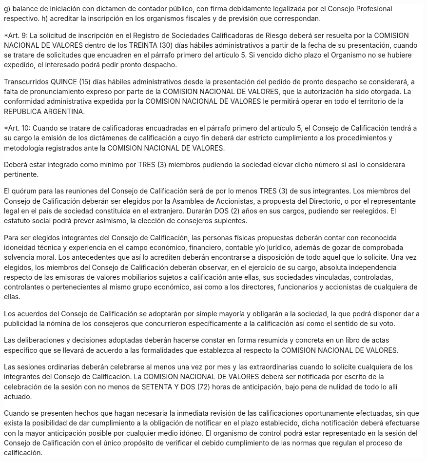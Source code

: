g) balance de iniciación con dictamen  de  contador  público,  con firma debidamente legalizada por el Consejo Profesional respectivo.  h) acreditar la inscripción en los organismos fiscales y de previsión que correspondan.

<a id="9"></a>
*Art. 9:  La  solicitud  de inscripción en  el  Registro  de Sociedades Calificadoras de Riesgo  deberá  ser  resuelta  por  la COMISION  NACIONAL  DE  VALORES  dentro  de  los TREINTA (30) días hábiles  administrativos a partir de la fecha de  su  presentación, cuando se  tratare  de  solicitudes  que  encuadren  en el párrafo primero del artículo 5. Si vencido dicho plazo el Organismo  no se hubiere  expedido,  el  interesado  podrá  pedir  pronto  despacho.

Transcurridos  QUINCE  (15)  días hábiles administrativos desde  la presentación del pedido de pronto despacho se considerará, a falta de pronunciamiento expreso por  parte  de  la  COMISION NACIONAL DE VALORES,  que  la  autorización  ha  sido otorgada. La  conformidad administrativa expedida por la COMISION  NACIONAL  DE  VALORES  le permitirá  operar en todo el territorio de la REPUBLICA ARGENTINA.

<a id="10"></a>
*Art. 10: Cuando se tratare de calificadoras encuadradas en el párrafo primero  del  artículo  5,  el  Consejo  de Calificación tendrá  a  su cargo la emisión de los dictámenes de calificación  a cuyo fin deberá  dar  estricto  cumplimiento a los procedimientos y metodología  registrados  ante  la COMISION  NACIONAL  DE  VALORES.

Deberá estar integrado como mínimo  por TRES (3) miembros pudiendo la sociedad elevar dicho número si así  lo  considerara pertinente.

El  quórum para las reuniones del Consejo de Calificación  será  de por lo menos TRES (3) de sus integrantes. Los miembros del Consejo de Calificación deberán ser elegidos por la Asamblea de Accionistas,  a  propuesta  del Directorio, o por el representante legal en el país de sociedad constituida en el extranjero. Durarán DOS (2) años en sus cargos, pudiendo  ser  reelegidos.  El estatuto social podrá prever asimismo, la elección de consejeros  suplentes.

Para  ser  elegidos  integrantes del Consejo de Calificación,  las personas  físicas  propuestas    deberán   contar  con  reconocida idoneidad técnica y experiencia en el campo económico, financiero, contable  y/o  jurídico,  además de gozar de comprobada  solvencia moral. Los antecedentes que  así lo acrediten deberán encontrarse a disposición de todo aquel que  lo solicite. Una vez elegidos, los miembros  del  Consejo  de Calificación  deberán  observar,  en  el ejercicio  de su cargo, absoluta  independencia  respecto  de  las emisoras de  valores mobiliarios sujetos a calificación ante ellas, sus sociedades vinculadas, controladas, controlantes o pertenecientes al mismo grupo económico, así como a los directores, funcionarios y accionistas  de  cualquiera  de ellas.

Los  acuerdos  del Consejo de Calificación se adoptarán por simple mayoría y obligarán  a  la  sociedad,  la  que podrá disponer dar a publicidad  la  nómina  de  los  consejeros  que  concurrieron   específicamente  a  la  calificación así como el sentido de su voto.

Las deliberaciones y decisiones  adoptadas  deberán hacerse constar en forma resumida y concreta en un libro de  actas  específico que se llevará de acuerdo a las formalidades que establezca al respecto la COMISION NACIONAL DE VALORES.

Las  sesiones ordinarias deberán celebrarse al menos una  vez  por mes y las extraordinarias  cuando  lo  solicite cualquiera de los integrantes del Consejo de Calificación. La  COMISION  NACIONAL DE VALORES deberá ser notificada por escrito de la celebración  de la sesión  con  no  menos de SETENTA Y DOS (72) horas de anticipación, bajo pena de nulidad de todo lo allí actuado.

Cuando se presenten  hechos  que  hagan  necesaria  la  inmediata revisión  de  las calificaciones oportunamente efectuadas, sin  que exista la posibilidad  de  dar  cumplimiento a la obligación de notificar  en  el  plazo  establecido,  dicha   notificación deberá efectuarse con la mayor anticipación posible por  cualquier  medio idóneo.  El  organismo  de  control  podrá estar representado en la sesión  del  Consejo  de Calificación con  el  único  propósito  de verificar el debido cumplimiento  de  las  normas  que  regulan  el proceso  de  calificación.
